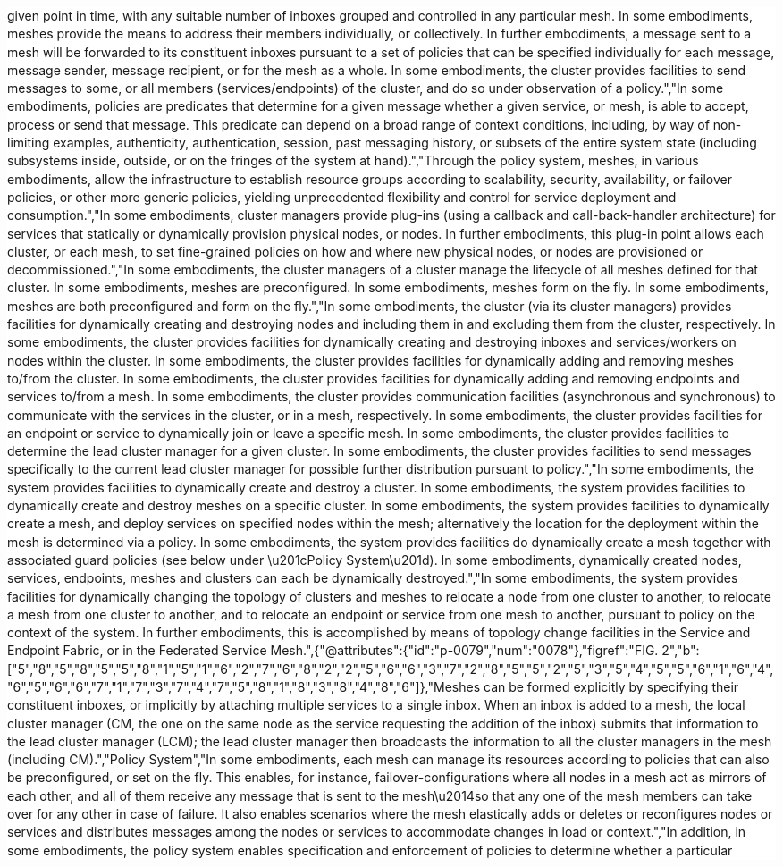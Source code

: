 given point in time, with any suitable number of inboxes grouped and controlled in any particular mesh. In some embodiments, meshes provide the means to address their members individually, or collectively. In further embodiments, a message sent to a mesh will be forwarded to its constituent inboxes pursuant to a set of policies that can be specified individually for each message, message sender, message recipient, or for the mesh as a whole. In some embodiments, the cluster provides facilities to send messages to some, or all members (services\/endpoints) of the cluster, and do so under observation of a policy.","In some embodiments, policies are predicates that determine for a given message whether a given service, or mesh, is able to accept, process or send that message. This predicate can depend on a broad range of context conditions, including, by way of non-limiting examples, authenticity, authentication, session, past messaging history, or subsets of the entire system state (including subsystems inside, outside, or on the fringes of the system at hand).","Through the policy system, meshes, in various embodiments, allow the infrastructure to establish resource groups according to scalability, security, availability, or failover policies, or other more generic policies, yielding unprecedented flexibility and control for service deployment and consumption.","In some embodiments, cluster managers provide plug-ins (using a callback and call-back-handler architecture) for services that statically or dynamically provision physical nodes, or nodes. In further embodiments, this plug-in point allows each cluster, or each mesh, to set fine-grained policies on how and where new physical nodes, or nodes are provisioned or decommissioned.","In some embodiments, the cluster managers of a cluster manage the lifecycle of all meshes defined for that cluster. In some embodiments, meshes are preconfigured. In some embodiments, meshes form on the fly. In some embodiments, meshes are both preconfigured and form on the fly.","In some embodiments, the cluster (via its cluster managers) provides facilities for dynamically creating and destroying nodes and including them in and excluding them from the cluster, respectively. In some embodiments, the cluster provides facilities for dynamically creating and destroying inboxes and services\/workers on nodes within the cluster. In some embodiments, the cluster provides facilities for dynamically adding and removing meshes to\/from the cluster. In some embodiments, the cluster provides facilities for dynamically adding and removing endpoints and services to\/from a mesh. In some embodiments, the cluster provides communication facilities (asynchronous and synchronous) to communicate with the services in the cluster, or in a mesh, respectively. In some embodiments, the cluster provides facilities for an endpoint or service to dynamically join or leave a specific mesh. In some embodiments, the cluster provides facilities to determine the lead cluster manager for a given cluster. In some embodiments, the cluster provides facilities to send messages specifically to the current lead cluster manager for possible further distribution pursuant to policy.","In some embodiments, the system provides facilities to dynamically create and destroy a cluster. In some embodiments, the system provides facilities to dynamically create and destroy meshes on a specific cluster. In some embodiments, the system provides facilities to dynamically create a mesh, and deploy services on specified nodes within the mesh; alternatively the location for the deployment within the mesh is determined via a policy. In some embodiments, the system provides facilities do dynamically create a mesh together with associated guard policies (see below under \u201cPolicy System\u201d). In some embodiments, dynamically created nodes, services, endpoints, meshes and clusters can each be dynamically destroyed.","In some embodiments, the system provides facilities for dynamically changing the topology of clusters and meshes to relocate a node from one cluster to another, to relocate a mesh from one cluster to another, and to relocate an endpoint or service from one mesh to another, pursuant to policy on the context of the system. In further embodiments, this is accomplished by means of topology change facilities in the Service and Endpoint Fabric, or in the Federated Service Mesh.",{"@attributes":{"id":"p-0079","num":"0078"},"figref":"FIG. 2","b":["5","8","5","8","5","5","8","1","5","1","6","2","7","6","8","2","2","5","6","6","3","7","2","8","5","5","2","5","3","5","4","5","5","6","1","6","4","6","5","6","6","7","1","7","3","7","4","7","5","8","1","8","3","8","4","8","6"]},"Meshes can be formed explicitly by specifying their constituent inboxes, or implicitly by attaching multiple services to a single inbox. When an inbox is added to a mesh, the local cluster manager (CM, the one on the same node as the service requesting the addition of the inbox) submits that information to the lead cluster manager (LCM); the lead cluster manager then broadcasts the information to all the cluster managers in the mesh (including CM).","Policy System","In some embodiments, each mesh can manage its resources according to policies that can also be preconfigured, or set on the fly. This enables, for instance, failover-configurations where all nodes in a mesh act as mirrors of each other, and all of them receive any message that is sent to the mesh\u2014so that any one of the mesh members can take over for any other in case of failure. It also enables scenarios where the mesh elastically adds or deletes or reconfigures nodes or services and distributes messages among the nodes or services to accommodate changes in load or context.","In addition, in some embodiments, the policy system enables specification and enforcement of policies to determine whether a particular